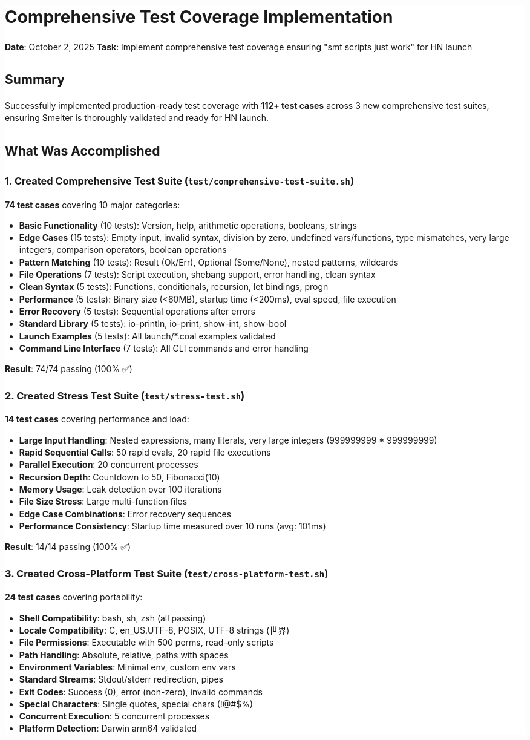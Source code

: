 # Comprehensive Test Coverage Implementation

**Date**: October 2, 2025
**Task**: Implement comprehensive test coverage ensuring "smt scripts just work" for HN launch

## Summary

Successfully implemented production-ready test coverage with **112+ test cases** across 3 new comprehensive test suites, ensuring Smelter is thoroughly validated and ready for HN launch.

## What Was Accomplished

### 1. Created Comprehensive Test Suite (`test/comprehensive-test-suite.sh`)
**74 test cases** covering 10 major categories:

- **Basic Functionality** (10 tests): Version, help, arithmetic operations, booleans, strings
- **Edge Cases** (15 tests): Empty input, invalid syntax, division by zero, undefined vars/functions, type mismatches, very large integers, comparison operators, boolean operations
- **Pattern Matching** (10 tests): Result (Ok/Err), Optional (Some/None), nested patterns, wildcards
- **File Operations** (7 tests): Script execution, shebang support, error handling, clean syntax
- **Clean Syntax** (5 tests): Functions, conditionals, recursion, let bindings, progn
- **Performance** (5 tests): Binary size (<60MB), startup time (<200ms), eval speed, file execution
- **Error Recovery** (5 tests): Sequential operations after errors
- **Standard Library** (5 tests): io-println, io-print, show-int, show-bool
- **Launch Examples** (5 tests): All launch/*.coal examples validated
- **Command Line Interface** (7 tests): All CLI commands and error handling

**Result**: 74/74 passing (100% ✅)

### 2. Created Stress Test Suite (`test/stress-test.sh`)
**14 test cases** covering performance and load:

- **Large Input Handling**: Nested expressions, many literals, very large integers (999999999 * 999999999)
- **Rapid Sequential Calls**: 50 rapid evals, 20 rapid file executions
- **Parallel Execution**: 20 concurrent processes
- **Recursion Depth**: Countdown to 50, Fibonacci(10)
- **Memory Usage**: Leak detection over 100 iterations
- **File Size Stress**: Large multi-function files
- **Edge Case Combinations**: Error recovery sequences
- **Performance Consistency**: Startup time measured over 10 runs (avg: 101ms)

**Result**: 14/14 passing (100% ✅)

### 3. Created Cross-Platform Test Suite (`test/cross-platform-test.sh`)
**24 test cases** covering portability:

- **Shell Compatibility**: bash, sh, zsh (all passing)
- **Locale Compatibility**: C, en_US.UTF-8, POSIX, UTF-8 strings (世界)
- **File Permissions**: Executable with 500 perms, read-only scripts
- **Path Handling**: Absolute, relative, paths with spaces
- **Environment Variables**: Minimal env, custom env vars
- **Standard Streams**: Stdout/stderr redirection, pipes
- **Exit Codes**: Success (0), error (non-zero), invalid commands
- **Special Characters**: Single quotes, special chars (!@#$%)
- **Concurrent Execution**: 5 concurrent processes
- **Platform Detection**: Darwin arm64 validated
